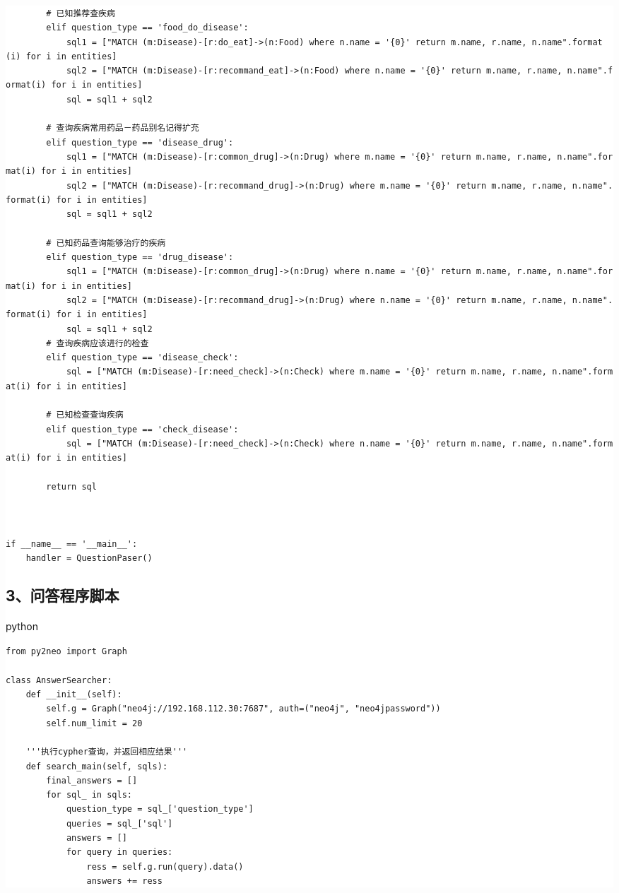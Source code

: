 ```
        # 已知推荐查疾病
        elif question_type == 'food_do_disease':
            sql1 = ["MATCH (m:Disease)-[r:do_eat]->(n:Food) where n.name = '{0}' return m.name, r.name, n.name".format(i) for i in entities]
            sql2 = ["MATCH (m:Disease)-[r:recommand_eat]->(n:Food) where n.name = '{0}' return m.name, r.name, n.name".format(i) for i in entities]
            sql = sql1 + sql2

        # 查询疾病常用药品－药品别名记得扩充
        elif question_type == 'disease_drug':
            sql1 = ["MATCH (m:Disease)-[r:common_drug]->(n:Drug) where m.name = '{0}' return m.name, r.name, n.name".format(i) for i in entities]
            sql2 = ["MATCH (m:Disease)-[r:recommand_drug]->(n:Drug) where m.name = '{0}' return m.name, r.name, n.name".format(i) for i in entities]
            sql = sql1 + sql2

        # 已知药品查询能够治疗的疾病
        elif question_type == 'drug_disease':
            sql1 = ["MATCH (m:Disease)-[r:common_drug]->(n:Drug) where n.name = '{0}' return m.name, r.name, n.name".format(i) for i in entities]
            sql2 = ["MATCH (m:Disease)-[r:recommand_drug]->(n:Drug) where n.name = '{0}' return m.name, r.name, n.name".format(i) for i in entities]
            sql = sql1 + sql2
        # 查询疾病应该进行的检查
        elif question_type == 'disease_check':
            sql = ["MATCH (m:Disease)-[r:need_check]->(n:Check) where m.name = '{0}' return m.name, r.name, n.name".format(i) for i in entities]

        # 已知检查查询疾病
        elif question_type == 'check_disease':
            sql = ["MATCH (m:Disease)-[r:need_check]->(n:Check) where n.name = '{0}' return m.name, r.name, n.name".format(i) for i in entities]

        return sql



if __name__ == '__main__':
    handler = QuestionPaser()
```

## 3、问答程序脚本


python
```
from py2neo import Graph

class AnswerSearcher:
    def __init__(self):
        self.g = Graph("neo4j://192.168.112.30:7687", auth=("neo4j", "neo4jpassword"))
        self.num_limit = 20

    '''执行cypher查询，并返回相应结果'''
    def search_main(self, sqls):
        final_answers = []
        for sql_ in sqls:
            question_type = sql_['question_type']
            queries = sql_['sql']
            answers = []
            for query in queries:
                ress = self.g.run(query).data()
                answers += ress
```